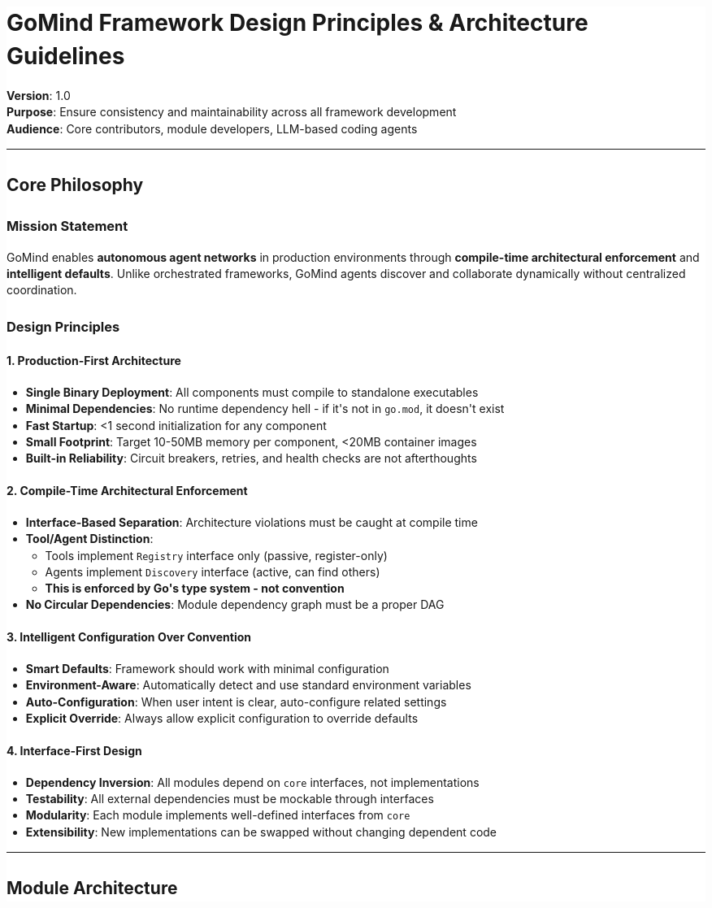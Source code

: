 # GoMind Framework Design Principles & Architecture Guidelines

**Version**: 1.0  
**Purpose**: Ensure consistency and maintainability across all framework development  
**Audience**: Core contributors, module developers, LLM-based coding agents

---

## Core Philosophy

### Mission Statement
GoMind enables **autonomous agent networks** in production environments through **compile-time architectural enforcement** and **intelligent defaults**. Unlike orchestrated frameworks, GoMind agents discover and collaborate dynamically without centralized coordination.

### Design Principles

#### 1. **Production-First Architecture**
- **Single Binary Deployment**: All components must compile to standalone executables
- **Minimal Dependencies**: No runtime dependency hell - if it's not in `go.mod`, it doesn't exist
- **Fast Startup**: <1 second initialization for any component
- **Small Footprint**: Target 10-50MB memory per component, <20MB container images
- **Built-in Reliability**: Circuit breakers, retries, and health checks are not afterthoughts

#### 2. **Compile-Time Architectural Enforcement**
- **Interface-Based Separation**: Architecture violations must be caught at compile time
- **Tool/Agent Distinction**: 
  - Tools implement `Registry` interface only (passive, register-only)
  - Agents implement `Discovery` interface (active, can find others)
  - **This is enforced by Go's type system - not convention**
- **No Circular Dependencies**: Module dependency graph must be a proper DAG

#### 3. **Intelligent Configuration Over Convention**
- **Smart Defaults**: Framework should work with minimal configuration
- **Environment-Aware**: Automatically detect and use standard environment variables
- **Auto-Configuration**: When user intent is clear, auto-configure related settings
- **Explicit Override**: Always allow explicit configuration to override defaults

#### 4. **Interface-First Design**
- **Dependency Inversion**: All modules depend on `core` interfaces, not implementations
- **Testability**: All external dependencies must be mockable through interfaces
- **Modularity**: Each module implements well-defined interfaces from `core`
- **Extensibility**: New implementations can be swapped without changing dependent code

---

## Module Architecture
